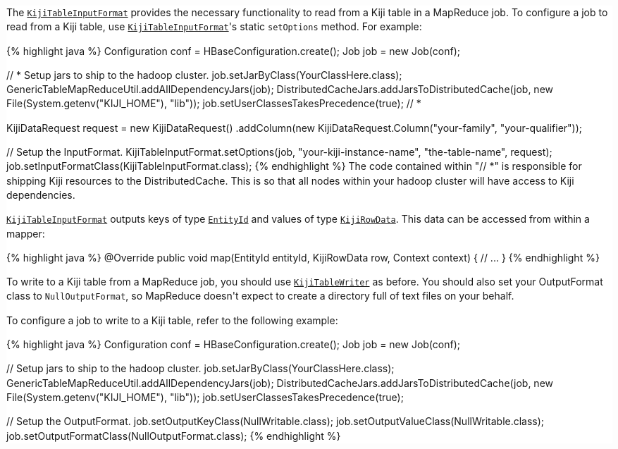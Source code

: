 The [`KijiTableInputFormat`]({{site.api_schema_1_3_4}}/mapreduce/KijiTableInputFormat.html) provides the necessary functionality to read from a Kiji table in a
MapReduce job. To configure a job to read from a Kiji table, use [`KijiTableInputFormat`]({{site.api_schema_1_3_4}}/mapreduce/KijiTableInputFormat.html)'s
static `setOptions` method. For example:

{% highlight java %}
Configuration conf = HBaseConfiguration.create();
Job job = new Job(conf);

// * Setup jars to ship to the hadoop cluster.
job.setJarByClass(YourClassHere.class);
GenericTableMapReduceUtil.addAllDependencyJars(job);
DistributedCacheJars.addJarsToDistributedCache(job,
    new File(System.getenv("KIJI_HOME"), "lib"));
job.setUserClassesTakesPrecedence(true);
// *

KijiDataRequest request = new KijiDataRequest()
    .addColumn(new KijiDataRequest.Column("your-family", "your-qualifier"));

// Setup the InputFormat.
KijiTableInputFormat.setOptions(job, "your-kiji-instance-name", "the-table-name", request);
job.setInputFormatClass(KijiTableInputFormat.class);
{% endhighlight %}
The code contained within "// \*" is responsible for shipping Kiji resources to the DistributedCache.
This is so that all nodes within your hadoop cluster will have access to Kiji dependencies.

[`KijiTableInputFormat`]({{site.api_schema_1_3_4}}/mapreduce/KijiTableInputFormat.html) outputs keys of type [`EntityId`]({{site.api_schema_1_3_4}}/EntityId.html) and values of type [`KijiRowData`]({{site.api_schema_1_3_4}}/KijiRowData.html). This
data can be accessed from within a mapper:

{% highlight java %}
@Override
public void map(EntityId entityId, KijiRowData row, Context context) {
  // ...
}
{% endhighlight %}

To write to a Kiji table from a MapReduce job, you should use
[`KijiTableWriter`]({{site.api_schema_1_3_4}}/KijiTableWriter.html) as before. You should also set
your OutputFormat class to `NullOutputFormat`, so MapReduce doesn't expect to create
a directory full of text files on your behalf.

To configure a job to write to a Kiji table, refer to the following example:

{% highlight java %}
Configuration conf = HBaseConfiguration.create();
Job job = new Job(conf);

// Setup jars to ship to the hadoop cluster.
job.setJarByClass(YourClassHere.class);
GenericTableMapReduceUtil.addAllDependencyJars(job);
DistributedCacheJars.addJarsToDistributedCache(job,
    new File(System.getenv("KIJI_HOME"), "lib"));
job.setUserClassesTakesPrecedence(true);

// Setup the OutputFormat.
job.setOutputKeyClass(NullWritable.class);
job.setOutputValueClass(NullWritable.class);
job.setOutputFormatClass(NullOutputFormat.class);
{% endhighlight %}
